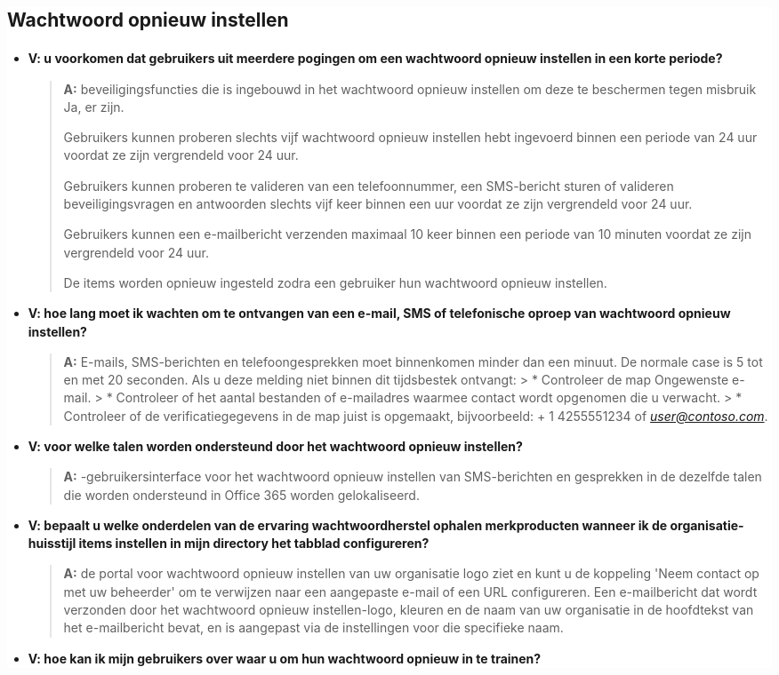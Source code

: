 ## <a name="password-reset"></a>Wachtwoord opnieuw instellen

* **V: u voorkomen dat gebruikers uit meerdere pogingen om een wachtwoord opnieuw instellen in een korte periode?**

  > **A:** beveiligingsfuncties die is ingebouwd in het wachtwoord opnieuw instellen om deze te beschermen tegen misbruik Ja, er zijn. 
  >
  > Gebruikers kunnen proberen slechts vijf wachtwoord opnieuw instellen hebt ingevoerd binnen een periode van 24 uur voordat ze zijn vergrendeld voor 24 uur. 
  >
  > Gebruikers kunnen proberen te valideren van een telefoonnummer, een SMS-bericht sturen of valideren beveiligingsvragen en antwoorden slechts vijf keer binnen een uur voordat ze zijn vergrendeld voor 24 uur. 
  >
  > Gebruikers kunnen een e-mailbericht verzenden maximaal 10 keer binnen een periode van 10 minuten voordat ze zijn vergrendeld voor 24 uur.
  >
  > De items worden opnieuw ingesteld zodra een gebruiker hun wachtwoord opnieuw instellen.
  >
  >
* **V: hoe lang moet ik wachten om te ontvangen van een e-mail, SMS of telefonische oproep van wachtwoord opnieuw instellen?**

  > **A:** E-mails, SMS-berichten en telefoongesprekken moet binnenkomen minder dan een minuut. De normale case is 5 tot en met 20 seconden.
    >Als u deze melding niet binnen dit tijdsbestek ontvangt:
        > * Controleer de map Ongewenste e-mail.
        > * Controleer of het aantal bestanden of e-mailadres waarmee contact wordt opgenomen die u verwacht.
        > * Controleer of de verificatiegegevens in de map juist is opgemaakt, bijvoorbeeld: + 1 4255551234 of *user@contoso.com*. 
  >
  >
* **V: voor welke talen worden ondersteund door het wachtwoord opnieuw instellen?**

  > **A:** -gebruikersinterface voor het wachtwoord opnieuw instellen van SMS-berichten en gesprekken in de dezelfde talen die worden ondersteund in Office 365 worden gelokaliseerd.
  >
  >
* **V: bepaalt u welke onderdelen van de ervaring wachtwoordherstel ophalen merkproducten wanneer ik de organisatie-huisstijl items instellen in mijn directory het tabblad configureren?**

  > **A:** de portal voor wachtwoord opnieuw instellen van uw organisatie logo ziet en kunt u de koppeling 'Neem contact op met uw beheerder' om te verwijzen naar een aangepaste e-mail of een URL configureren. Een e-mailbericht dat wordt verzonden door het wachtwoord opnieuw instellen-logo, kleuren en de naam van uw organisatie in de hoofdtekst van het e-mailbericht bevat, en is aangepast via de instellingen voor die specifieke naam.
  >
  >
* **V: hoe kan ik mijn gebruikers over waar u om hun wachtwoord opnieuw in te trainen?**
